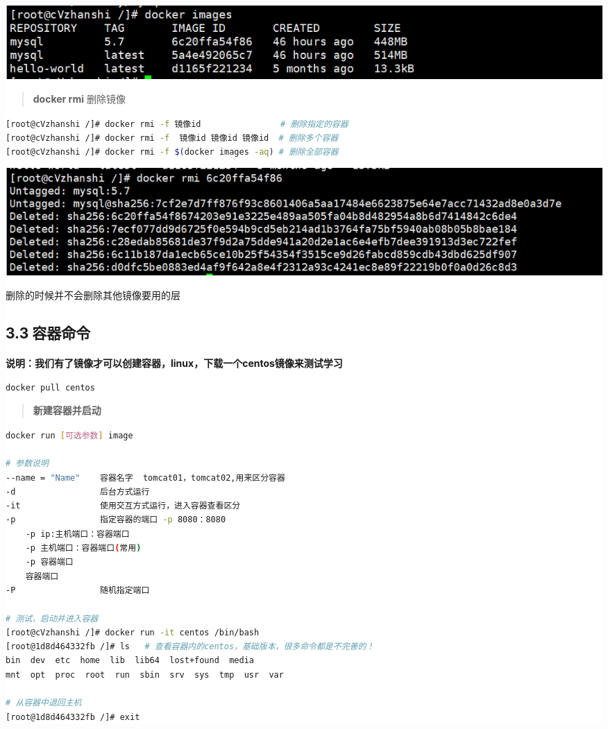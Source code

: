 ![1629366349911](Docker.assets/1629366349911.png)

>  **docker rmi** 删除镜像 

```bash
[root@cVzhanshi /]# docker rmi -f 镜像id                # 删除指定的容器
[root@cVzhanshi /]# docker rmi -f  镜像id 镜像id 镜像id  # 删除多个容器
[root@cVzhanshi /]# docker rmi -f $(docker images -aq) # 删除全部容器
```

![1629366500092](Docker.assets/1629366500092.png)

删除的时候并不会删除其他镜像要用的层

## 3.3 容器命令

 **说明：我们有了镜像才可以创建容器，linux，下载一个centos镜像来测试学习**

```bash
docker pull centos
```

> **新建容器并启动**

```bash
docker run [可选参数] image

# 参数说明
--name = "Name"    容器名字  tomcat01，tomcat02,用来区分容器
-d                 后台方式运行
-it                使用交互方式运行，进入容器查看区分
-p                 指定容器的端口 -p 8080：8080
    -p ip:主机端口：容器端口
    -p 主机端口：容器端口(常用)
    -p 容器端口
    容器端口
-P                 随机指定端口

# 测试，启动并进入容器
[root@cVzhanshi /]# docker run -it centos /bin/bash
[root@1d8d464332fb /]# ls   # 查看容器内的centos，基础版本，很多命令都是不完善的！
bin  dev  etc  home  lib  lib64  lost+found  media 
mnt  opt  proc  root  run  sbin  srv  sys  tmp  usr  var

# 从容器中退回主机
[root@1d8d464332fb /]# exit
```
